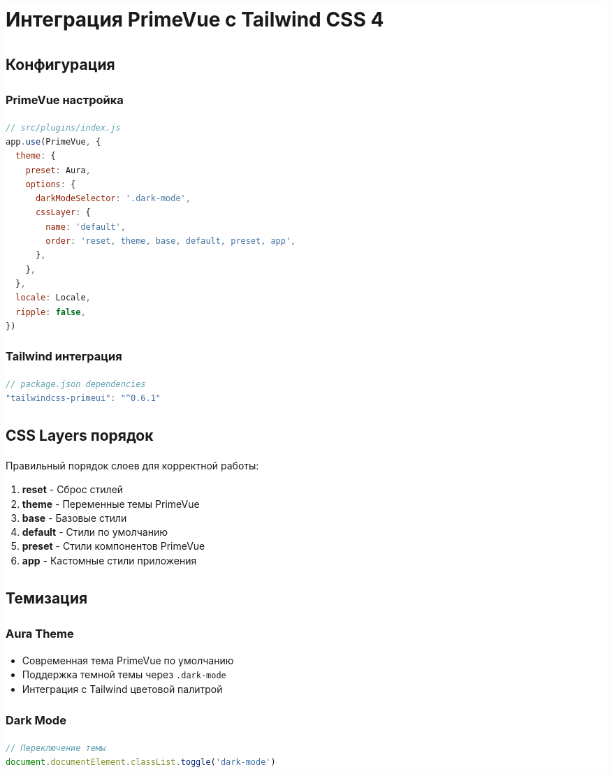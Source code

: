 # Интеграция PrimeVue с Tailwind CSS 4

## Конфигурация

### PrimeVue настройка
```javascript
// src/plugins/index.js
app.use(PrimeVue, {
  theme: {
    preset: Aura,
    options: {
      darkModeSelector: '.dark-mode',
      cssLayer: {
        name: 'default',
        order: 'reset, theme, base, default, preset, app',
      },
    },
  },
  locale: Locale,
  ripple: false,
})
```

### Tailwind интеграция
```javascript
// package.json dependencies
"tailwindcss-primeui": "^0.6.1"
```

## CSS Layers порядок

Правильный порядок слоев для корректной работы:
1. **reset** - Сброс стилей
2. **theme** - Переменные темы PrimeVue
3. **base** - Базовые стили
4. **default** - Стили по умолчанию
5. **preset** - Стили компонентов PrimeVue
6. **app** - Кастомные стили приложения

## Темизация

### Aura Theme
- Современная тема PrimeVue по умолчанию
- Поддержка темной темы через `.dark-mode`
- Интеграция с Tailwind цветовой палитрой

### Dark Mode
```javascript
// Переключение темы
document.documentElement.classList.toggle('dark-mode')
```
